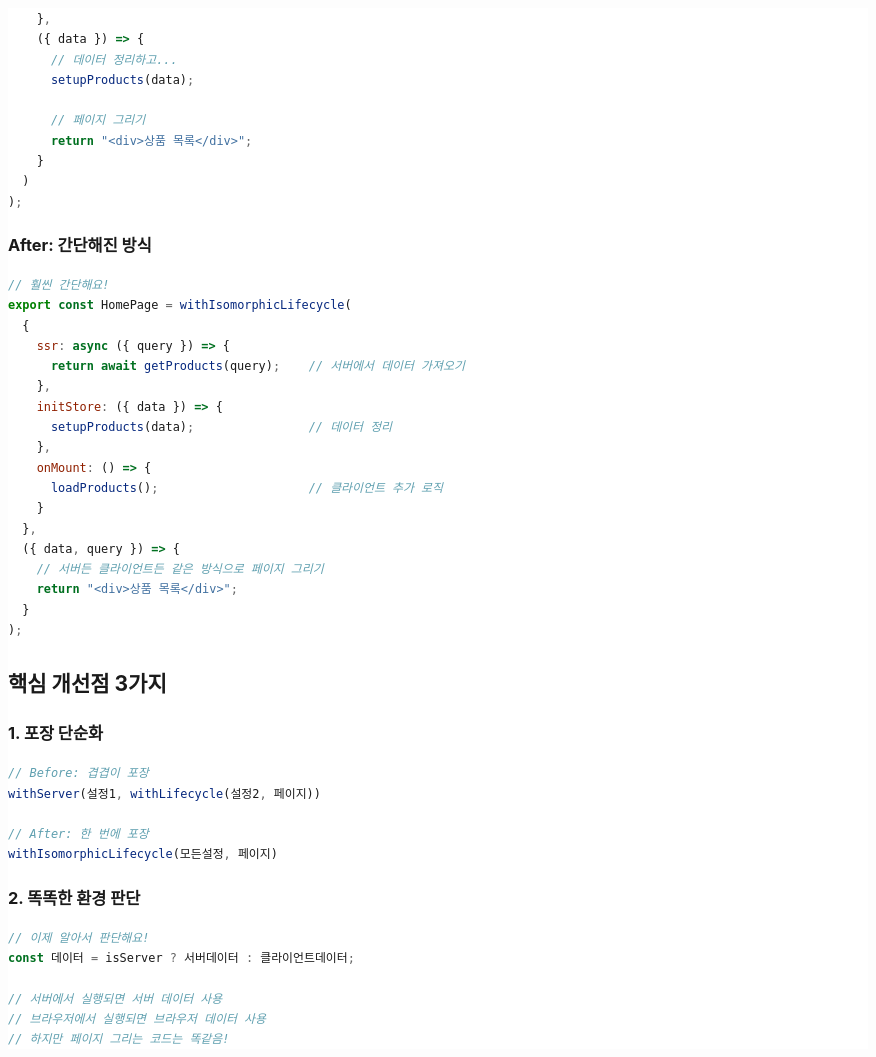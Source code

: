 ```javascript
    },
    ({ data }) => {
      // 데이터 정리하고...
      setupProducts(data);
      
      // 페이지 그리기
      return "<div>상품 목록</div>";
    }
  )
);
```

### After: 간단해진 방식
```javascript
// 훨씬 간단해요!
export const HomePage = withIsomorphicLifecycle(
  {
    ssr: async ({ query }) => {
      return await getProducts(query);    // 서버에서 데이터 가져오기
    },
    initStore: ({ data }) => {
      setupProducts(data);                // 데이터 정리
    },
    onMount: () => {
      loadProducts();                     // 클라이언트 추가 로직
    }
  },
  ({ data, query }) => {
    // 서버든 클라이언트든 같은 방식으로 페이지 그리기
    return "<div>상품 목록</div>";
  }
);
```

## 핵심 개선점 3가지

### 1. 포장 단순화
```javascript
// Before: 겹겹이 포장
withServer(설정1, withLifecycle(설정2, 페이지))

// After: 한 번에 포장  
withIsomorphicLifecycle(모든설정, 페이지)
```

### 2. 똑똑한 환경 판단
```javascript
// 이제 알아서 판단해요!
const 데이터 = isServer ? 서버데이터 : 클라이언트데이터;

// 서버에서 실행되면 서버 데이터 사용
// 브라우저에서 실행되면 브라우저 데이터 사용
// 하지만 페이지 그리는 코드는 똑같음!
```
